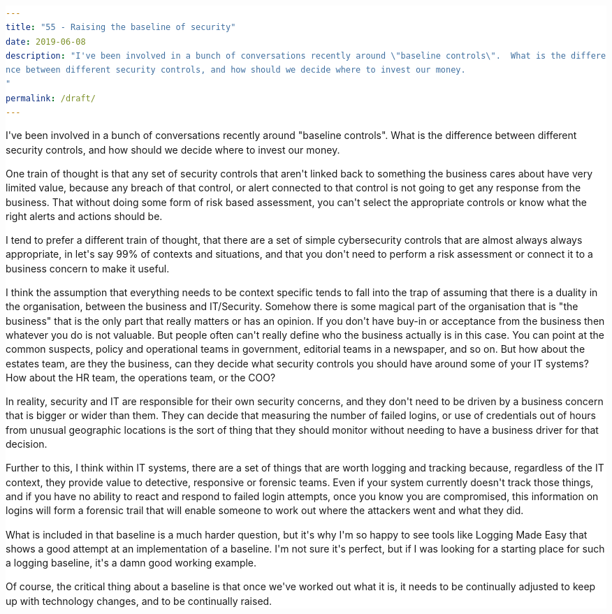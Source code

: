 ```yaml
---
title: "55 - Raising the baseline of security"
date: 2019-06-08
description: "I've been involved in a bunch of conversations recently around \"baseline controls\".  What is the difference between different security controls, and how should we decide where to invest our money.
"
permalink: /draft/
---
```


I've been involved in a bunch of conversations recently around "baseline controls".  What is the difference between different security controls, and how should we decide where to invest our money.

One train of thought is that any set of security controls that aren't linked back to something the business cares about have very limited value, because any breach of that control, or alert connected to that control is not going to get any response from the business.  That without doing some form of risk based assessment, you can't select the appropriate controls or know what the right alerts and actions should be.

I tend to prefer a different train of thought, that there are a set of simple cybersecurity controls that are almost always always appropriate, in let's say 99% of contexts and situations, and that you don't need to perform a risk assessment or connect it to a business concern to make it useful.

I think the assumption that everything needs to be context specific tends to fall into the trap of assuming that there is a duality in the organisation, between the business and IT/Security.  Somehow there is some magical part of the organisation that is "the business" that is the only part that really matters or has an opinion.  If you don't have buy-in or acceptance from the business then whatever you do is not valuable.  But people often can't really define who the business actually is in this case.  You can point at the common suspects, policy and operational teams in government, editorial teams in a newspaper, and so on.  But how about the estates team, are they the business, can they decide what security controls you should have around some of your IT systems?  How about the HR team, the operations team, or the COO?

In reality, security and IT are responsible for their own security concerns, and they don't need to be driven by a business concern that is bigger or wider than them.  They can decide that measuring the number of failed logins, or use of credentials out of hours from unusual geographic locations is the sort of thing that they should monitor without needing to have a business driver for that decision.

Further to this, I think within IT systems, there are a set of things that are worth logging and tracking because, regardless of the IT context, they provide value to detective, responsive or forensic teams.  Even if your system currently doesn't track those things, and if you have no ability to react and respond to failed login attempts, once you know you are compromised, this information on logins will form a forensic trail that will enable someone to work out where the attackers went and what they did.

What is included in that baseline is a much harder question, but it's why I'm so happy to see tools like Logging Made Easy that shows a good attempt at an implementation of a baseline.  I'm not sure it's perfect, but if I was looking for a starting place for such a logging baseline, it's a damn good working example.

Of course, the critical thing about a baseline is that once we've worked out what it is, it needs to be continually adjusted to keep up with technology changes, and to be continually raised.

